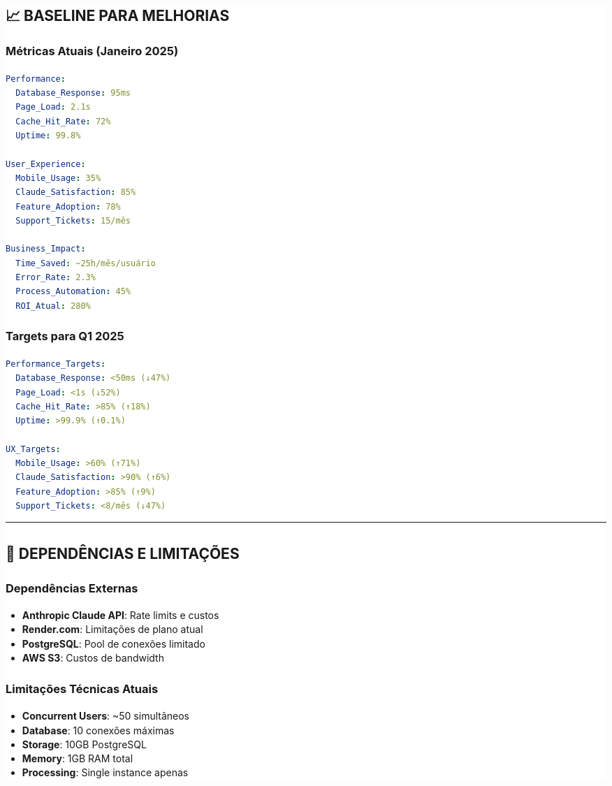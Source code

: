 
## 📈 **BASELINE PARA MELHORIAS**

### **Métricas Atuais (Janeiro 2025)**
```yaml
Performance:
  Database_Response: 95ms
  Page_Load: 2.1s
  Cache_Hit_Rate: 72%
  Uptime: 99.8%

User_Experience:
  Mobile_Usage: 35%
  Claude_Satisfaction: 85%
  Feature_Adoption: 78%
  Support_Tickets: 15/mês

Business_Impact:
  Time_Saved: ~25h/mês/usuário
  Error_Rate: 2.3%
  Process_Automation: 45%
  ROI_Atual: 280%
```

### **Targets para Q1 2025**
```yaml
Performance_Targets:
  Database_Response: <50ms (↓47%)
  Page_Load: <1s (↓52%)
  Cache_Hit_Rate: >85% (↑18%)
  Uptime: >99.9% (↑0.1%)

UX_Targets:
  Mobile_Usage: >60% (↑71%)
  Claude_Satisfaction: >90% (↑6%)
  Feature_Adoption: >85% (↑9%)
  Support_Tickets: <8/mês (↓47%)
```

---

## 🔄 **DEPENDÊNCIAS E LIMITAÇÕES**

### **Dependências Externas**
- **Anthropic Claude API**: Rate limits e custos
- **Render.com**: Limitações de plano atual
- **PostgreSQL**: Pool de conexões limitado
- **AWS S3**: Custos de bandwidth

### **Limitações Técnicas Atuais**
- **Concurrent Users**: ~50 simultâneos
- **Database**: 10 conexões máximas
- **Storage**: 10GB PostgreSQL
- **Memory**: 1GB RAM total
- **Processing**: Single instance apenas
